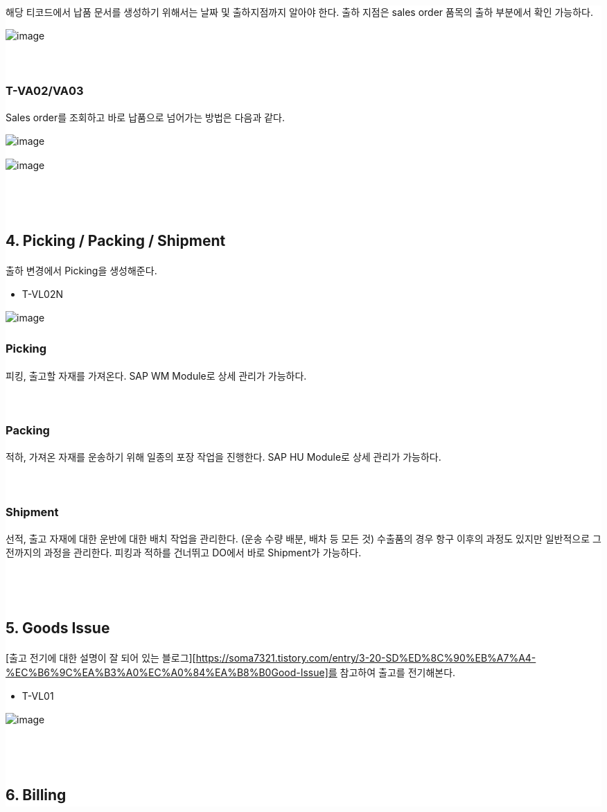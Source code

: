 해당 티코드에서 납품 문서를 생성하기 위해서는 날짜 및 출하지점까지 알아야 한다. 출하 지점은 sales order 품목의 출하 부분에서 확인 가능하다.

![image](https://user-images.githubusercontent.com/58674365/108952449-d1b9cf80-76ac-11eb-863e-b2bb7cc0d8ae.png)

<br>

### T-VA02/VA03

Sales order를 조회하고 바로 납품으로 넘어가는 방법은 다음과 같다. 

![image](https://user-images.githubusercontent.com/58674365/108952569-0af23f80-76ad-11eb-9f51-58a6b520a395.png)

![image](https://user-images.githubusercontent.com/58674365/108952626-28270e00-76ad-11eb-9a48-41a10ac436cd.png)

<br><br>

## 4. Picking / Packing / Shipment

출하 변경에서 Picking을 생성해준다. 

- T-VL02N

![image](https://user-images.githubusercontent.com/58674365/108971398-9c6dab80-76c5-11eb-9a67-b437a4520bd7.png)<BR>

### Picking 

피킹, 출고할 자재를 가져온다. SAP WM Module로 상세 관리가 가능하다.

<br>

### Packing

적하, 가져온 자재를 운송하기 위해 일종의 포장 작업을 진행한다. SAP HU Module로 상세 관리가 가능하다. 

<br>

### Shipment

선적, 출고 자재에 대한 운반에 대한 배치 작업을 관리한다. (운송 수량 배분, 배차 등 모든 것) 수출품의 경우 항구 이후의 과정도 있지만 일반적으로 그 전까지의 과정을 관리한다. 피킹과 적하를 건너뛰고 DO에서 바로 Shipment가 가능하다.  

<br><br>

## 5. Goods Issue

[출고 전기에 대한 설명이 잘 되어 있는 블로그][https://soma7321.tistory.com/entry/3-20-SD%ED%8C%90%EB%A7%A4-%EC%B6%9C%EA%B3%A0%EC%A0%84%EA%B8%B0Good-Issue]를 참고하여 출고를 전기해본다. 

- T-VL01

![image](https://user-images.githubusercontent.com/58674365/108956259-c669a280-76b2-11eb-865d-137500c0cb81.png)

<br><br>

## 6. Billing
